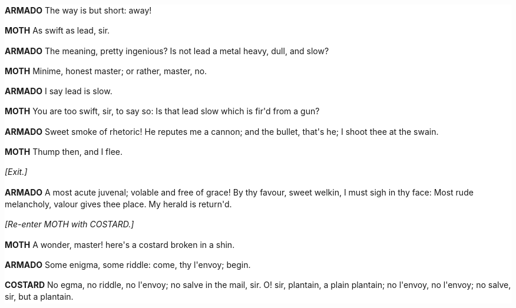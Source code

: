 
**ARMADO**
The way is but short: away!


**MOTH**
As swift as lead, sir.


**ARMADO**
The meaning, pretty ingenious?
Is not lead a metal heavy, dull, and slow?


**MOTH**
Minime, honest master; or rather, master, no.


**ARMADO**
I say lead is slow.


**MOTH**
You are too swift, sir, to say so:
Is that lead slow which is fir'd from a gun?


**ARMADO**
Sweet smoke of rhetoric!
He reputes me a cannon; and the bullet, that's he;
I shoot thee at the swain.


**MOTH**
Thump then, and I flee.


_[Exit.]_


**ARMADO**
A most acute juvenal; volable and free of grace!
By thy favour, sweet welkin, I must sigh in thy face:
Most rude melancholy, valour gives thee place.
My herald is return'd.


_[Re-enter MOTH with COSTARD.]_


**MOTH**
A wonder, master! here's a costard broken in a shin.


**ARMADO**
Some enigma, some riddle: come, thy l'envoy; begin.


**COSTARD**
No egma, no riddle, no l'envoy; no salve in the mail, sir.
O! sir, plantain, a plain plantain; no l'envoy, no l'envoy; no
salve, sir, but a plantain.

